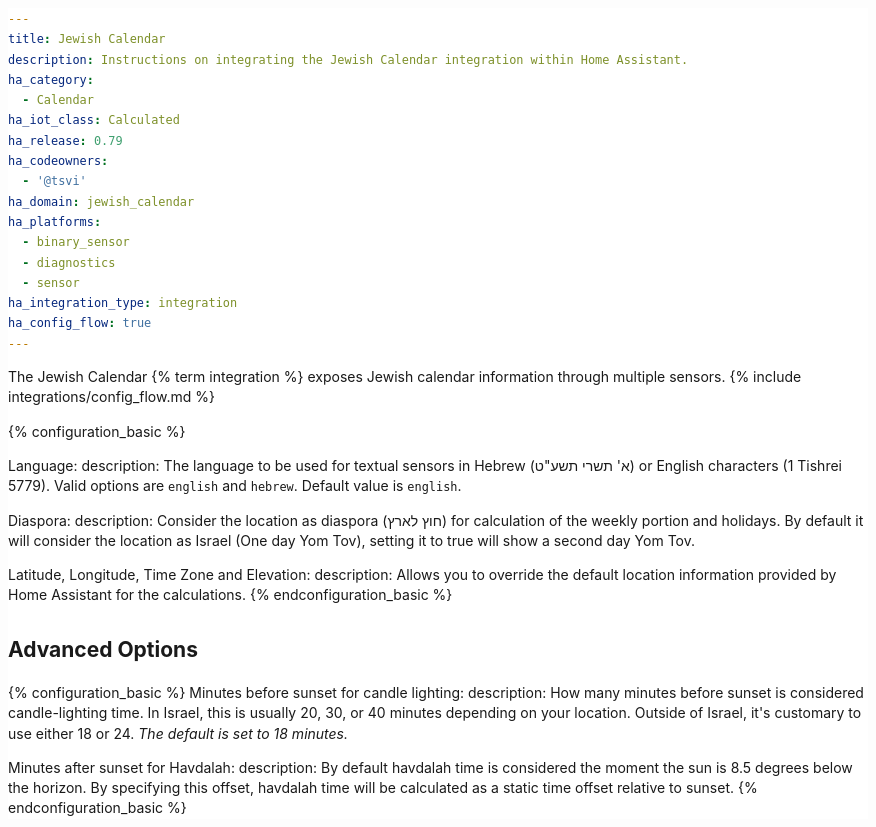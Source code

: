 ```yaml
---
title: Jewish Calendar
description: Instructions on integrating the Jewish Calendar integration within Home Assistant.
ha_category:
  - Calendar
ha_iot_class: Calculated
ha_release: 0.79
ha_codeowners:
  - '@tsvi'
ha_domain: jewish_calendar
ha_platforms:
  - binary_sensor
  - diagnostics
  - sensor
ha_integration_type: integration
ha_config_flow: true
---
```


The Jewish Calendar {% term integration %} exposes Jewish calendar information through multiple sensors.
{% include integrations/config_flow.md %}

{% configuration_basic %}

Language:
  description: The language to be used for textual sensors in Hebrew (א' תשרי תשע"ט) or English characters (1 Tishrei 5779). Valid options are `english` and `hebrew`. Default value is `english`.

Diaspora:
  description: Consider the location as diaspora (חוץ לארץ) for calculation of the weekly portion and holidays. By default it will consider the location as Israel (One day Yom Tov), setting it to true will show a second day Yom Tov.

Latitude, Longitude, Time Zone and Elevation:
  description: Allows you to override the default location information provided by Home Assistant for the calculations.
{% endconfiguration_basic %}

## Advanced Options

{% configuration_basic %}
Minutes before sunset for candle lighting:
  description: How many minutes before sunset is considered candle-lighting time. In Israel, this is usually 20, 30, or 40 minutes depending on your location. Outside of Israel, it's customary to use either 18 or 24. *The default is set to 18 minutes.*

Minutes after sunset for Havdalah:
  description: By default havdalah time is considered the moment the sun is 8.5 degrees below the horizon. By specifying this offset, havdalah time will be calculated as a static time offset relative to sunset.
{% endconfiguration_basic %}
